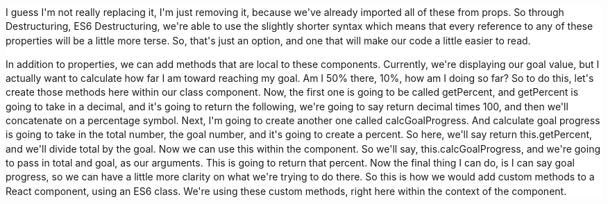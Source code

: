 I guess I'm not really replacing it, I'm just removing it, because we've already imported all of these from props. So through Destructuring, ES6 Destructuring, we're able to use the slightly shorter syntax which means that every reference to any of these properties will be a little more terse. So, that's just an option, and one that will make our code a little easier to read.

In addition to properties, we can add methods that are local to these components. Currently, we're displaying our goal value, but I actually want to calculate how far I am toward reaching my goal. Am I 50% there, 10%, how am I doing so far? So to do this, let's create those methods here within our class component. Now, the first one is going to be called getPercent, and getPercent is going to take in a decimal, and it's going to return the following, we're going to say return decimal times 100, and then we'll concatenate on a percentage symbol. Next, I'm going to create another one called calcGoalProgress. And calculate goal progress is going to take in the total number, the goal number, and it's going to create a percent. So here, we'll say return this.getPercent, and we'll divide total by the goal. Now we can use this within the component. So we'll say, this.calcGoalProgress, and we're going to pass in total and goal, as our arguments. This is going to return that percent. Now the final thing I can do, is I can say goal progress, so we can have a little more clarity on what we're trying to do there. So this is how we would add custom methods to a React component, using an ES6 class. We're using these custom methods, right here within the context of the component.

